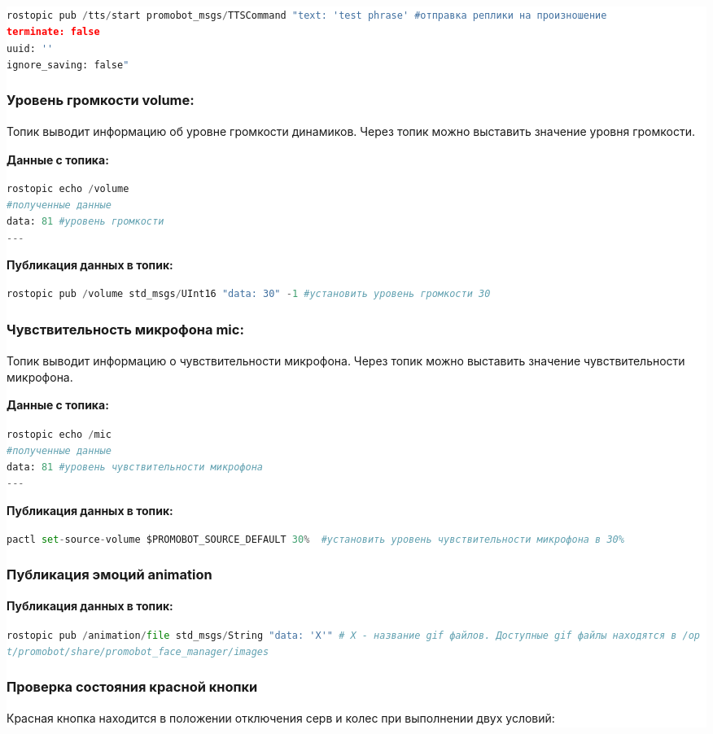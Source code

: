 ```python
rostopic pub /tts/start promobot_msgs/TTSCommand "text: 'test phrase' #отправка реплики на произношение
terminate: false
uuid: ''
ignore_saving: false"

```


### Уровень громкости volume: 
Топик выводит информацию об уровне громкости динамиков. Через топик можно выставить значение уровня громкости.

**Данные с топика:**

```python
rostopic echo /volume
#полученные данные
data: 81 #уровень громкости
---
```

**Публикация данных в топик:**
```python
rostopic pub /volume std_msgs/UInt16 "data: 30" -1 #установить уровень громкости 30
```

### Чувствительность микрофона mic: 
Топик выводит информацию о чувствительности микрофона. Через топик можно выставить значение чувствительности микрофона.

**Данные с топика:**
```python
rostopic echo /mic
#полученные данные
data: 81 #уровень чувствительности микрофона
---
```

**Публикация данных в топик:**
```python
pactl set-source-volume $PROMOBOT_SOURCE_DEFAULT 30%  #установить уровень чувствительности микрофона в 30%
```

### Публикация эмоций animation
**Публикация данных в топик:**
```python
rostopic pub /animation/file std_msgs/String "data: 'X'" # X - название gif файлов. Доступные gif файлы находятся в /opt/promobot/share/promobot_face_manager/images
```


### Проверка состояния красной кнопки
Красная кнопка находится в положении отключения серв и колес при выполнении двух условий:
